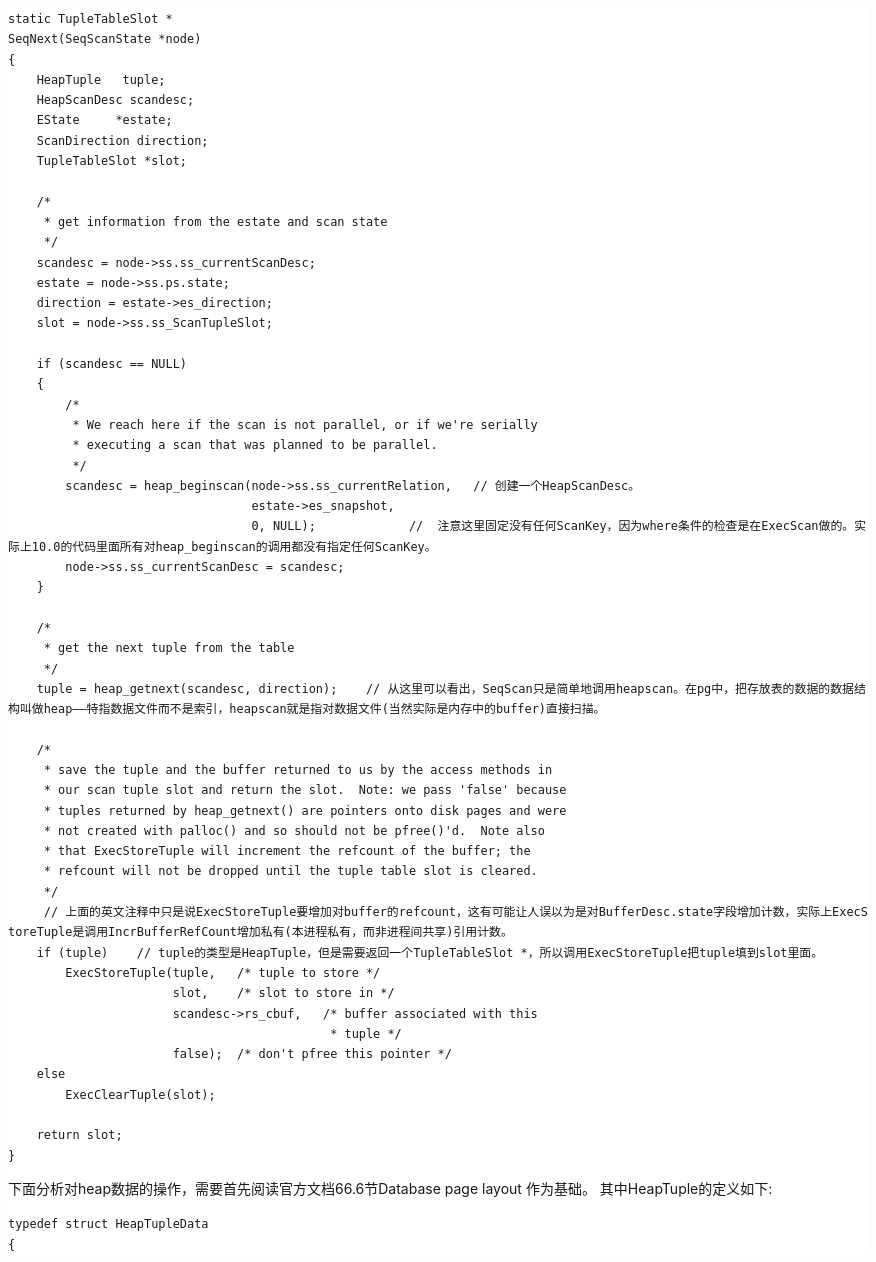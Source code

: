 ```
static TupleTableSlot *
SeqNext(SeqScanState *node)
{
	HeapTuple	tuple;
	HeapScanDesc scandesc;
	EState	   *estate;
	ScanDirection direction;
	TupleTableSlot *slot;

	/*
	 * get information from the estate and scan state
	 */
	scandesc = node->ss.ss_currentScanDesc;
	estate = node->ss.ps.state;
	direction = estate->es_direction;
	slot = node->ss.ss_ScanTupleSlot;

	if (scandesc == NULL)
	{
		/*
		 * We reach here if the scan is not parallel, or if we're serially
		 * executing a scan that was planned to be parallel.
		 */
		scandesc = heap_beginscan(node->ss.ss_currentRelation,   // 创建一个HeapScanDesc。
								  estate->es_snapshot,
								  0, NULL);             //  注意这里固定没有任何ScanKey，因为where条件的检查是在ExecScan做的。实际上10.0的代码里面所有对heap_beginscan的调用都没有指定任何ScanKey。
		node->ss.ss_currentScanDesc = scandesc;
	}

	/*
	 * get the next tuple from the table
	 */
	tuple = heap_getnext(scandesc, direction);    // 从这里可以看出，SeqScan只是简单地调用heapscan。在pg中，把存放表的数据的数据结构叫做heap——特指数据文件而不是索引，heapscan就是指对数据文件(当然实际是内存中的buffer)直接扫描。

	/*
	 * save the tuple and the buffer returned to us by the access methods in
	 * our scan tuple slot and return the slot.  Note: we pass 'false' because
	 * tuples returned by heap_getnext() are pointers onto disk pages and were
	 * not created with palloc() and so should not be pfree()'d.  Note also
	 * that ExecStoreTuple will increment the refcount of the buffer; the
	 * refcount will not be dropped until the tuple table slot is cleared.
	 */
     // 上面的英文注释中只是说ExecStoreTuple要增加对buffer的refcount，这有可能让人误以为是对BufferDesc.state字段增加计数，实际上ExecStoreTuple是调用IncrBufferRefCount增加私有(本进程私有，而非进程间共享)引用计数。
	if (tuple)    // tuple的类型是HeapTuple，但是需要返回一个TupleTableSlot *，所以调用ExecStoreTuple把tuple填到slot里面。
		ExecStoreTuple(tuple,	/* tuple to store */
					   slot,	/* slot to store in */
					   scandesc->rs_cbuf,	/* buffer associated with this
											 * tuple */
					   false);	/* don't pfree this pointer */
	else
		ExecClearTuple(slot);

	return slot;
}
```
下面分析对heap数据的操作，需要首先阅读官方文档66.6节Database page layout 作为基础。
其中HeapTuple的定义如下:
```
typedef struct HeapTupleData
{
```